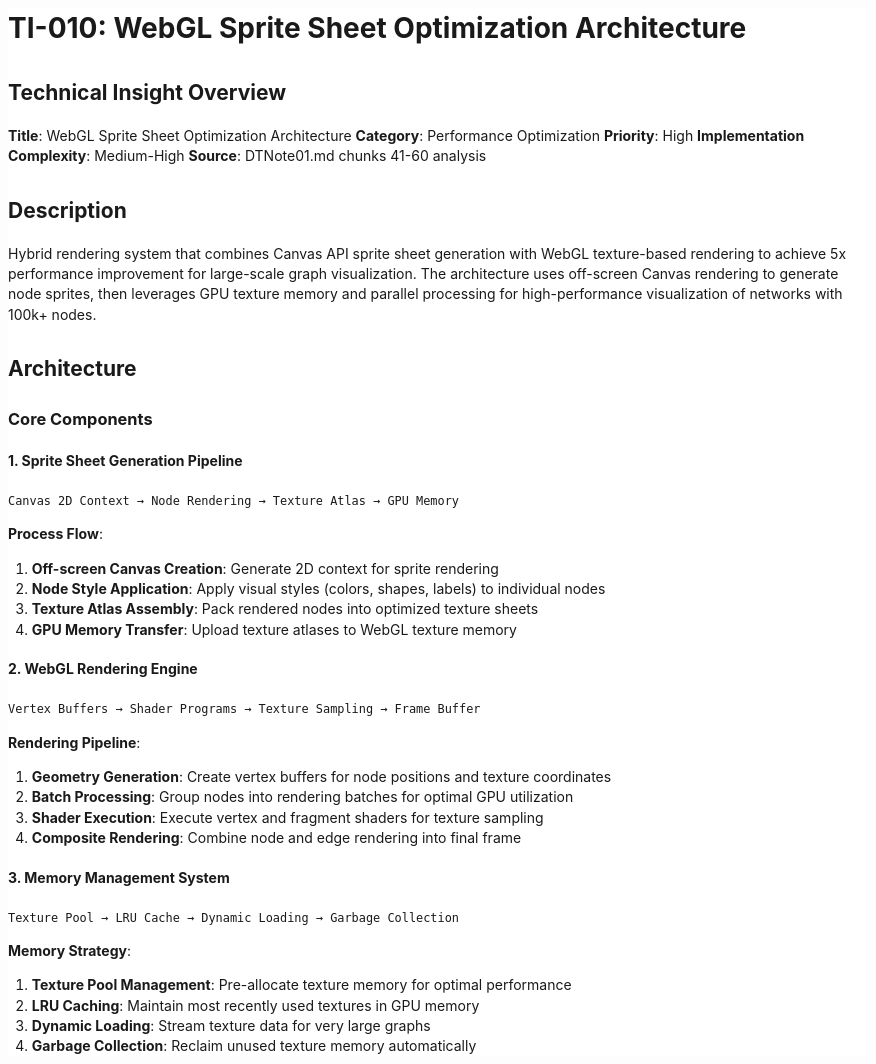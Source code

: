 # TI-010: WebGL Sprite Sheet Optimization Architecture

## Technical Insight Overview
**Title**: WebGL Sprite Sheet Optimization Architecture
**Category**: Performance Optimization
**Priority**: High
**Implementation Complexity**: Medium-High
**Source**: DTNote01.md chunks 41-60 analysis

## Description

Hybrid rendering system that combines Canvas API sprite sheet generation with WebGL texture-based rendering to achieve 5x performance improvement for large-scale graph visualization. The architecture uses off-screen Canvas rendering to generate node sprites, then leverages GPU texture memory and parallel processing for high-performance visualization of networks with 100k+ nodes.

## Architecture

### Core Components

#### 1. Sprite Sheet Generation Pipeline
```
Canvas 2D Context → Node Rendering → Texture Atlas → GPU Memory
```

**Process Flow**:
1. **Off-screen Canvas Creation**: Generate 2D context for sprite rendering
2. **Node Style Application**: Apply visual styles (colors, shapes, labels) to individual nodes
3. **Texture Atlas Assembly**: Pack rendered nodes into optimized texture sheets
4. **GPU Memory Transfer**: Upload texture atlases to WebGL texture memory

#### 2. WebGL Rendering Engine
```
Vertex Buffers → Shader Programs → Texture Sampling → Frame Buffer
```

**Rendering Pipeline**:
1. **Geometry Generation**: Create vertex buffers for node positions and texture coordinates
2. **Batch Processing**: Group nodes into rendering batches for optimal GPU utilization
3. **Shader Execution**: Execute vertex and fragment shaders for texture sampling
4. **Composite Rendering**: Combine node and edge rendering into final frame

#### 3. Memory Management System
```
Texture Pool → LRU Cache → Dynamic Loading → Garbage Collection
```

**Memory Strategy**:
1. **Texture Pool Management**: Pre-allocate texture memory for optimal performance
2. **LRU Caching**: Maintain most recently used textures in GPU memory
3. **Dynamic Loading**: Stream texture data for very large graphs
4. **Garbage Collection**: Reclaim unused texture memory automatically
